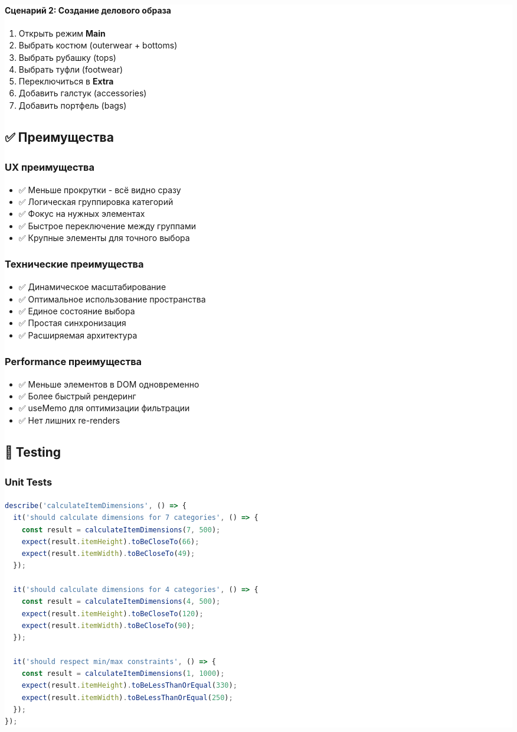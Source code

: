 #### Сценарий 2: Создание делового образа

1. Открыть режим **Main**
2. Выбрать костюм (outerwear + bottoms)
3. Выбрать рубашку (tops)
4. Выбрать туфли (footwear)
5. Переключиться в **Extra**
6. Добавить галстук (accessories)
7. Добавить портфель (bags)

## ✅ Преимущества

### UX преимущества

- ✅ Меньше прокрутки - всё видно сразу
- ✅ Логическая группировка категорий
- ✅ Фокус на нужных элементах
- ✅ Быстрое переключение между группами
- ✅ Крупные элементы для точного выбора

### Технические преимущества

- ✅ Динамическое масштабирование
- ✅ Оптимальное использование пространства
- ✅ Единое состояние выбора
- ✅ Простая синхронизация
- ✅ Расширяемая архитектура

### Performance преимущества

- ✅ Меньше элементов в DOM одновременно
- ✅ Более быстрый рендеринг
- ✅ useMemo для оптимизации фильтрации
- ✅ Нет лишних re-renders

## 🧪 Testing

### Unit Tests

```typescript
describe('calculateItemDimensions', () => {
  it('should calculate dimensions for 7 categories', () => {
    const result = calculateItemDimensions(7, 500);
    expect(result.itemHeight).toBeCloseTo(66);
    expect(result.itemWidth).toBeCloseTo(49);
  });

  it('should calculate dimensions for 4 categories', () => {
    const result = calculateItemDimensions(4, 500);
    expect(result.itemHeight).toBeCloseTo(120);
    expect(result.itemWidth).toBeCloseTo(90);
  });

  it('should respect min/max constraints', () => {
    const result = calculateItemDimensions(1, 1000);
    expect(result.itemHeight).toBeLessThanOrEqual(330);
    expect(result.itemWidth).toBeLessThanOrEqual(250);
  });
});
```

